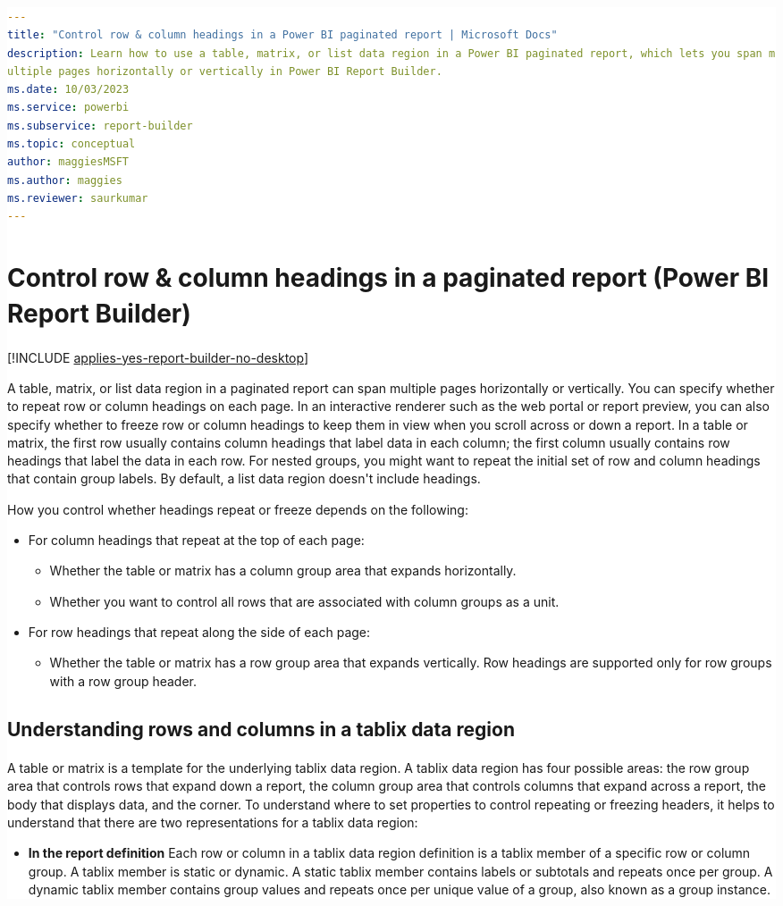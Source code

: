 ```yaml
---
title: "Control row & column headings in a Power BI paginated report | Microsoft Docs"
description: Learn how to use a table, matrix, or list data region in a Power BI paginated report, which lets you span multiple pages horizontally or vertically in Power BI Report Builder. 
ms.date: 10/03/2023
ms.service: powerbi
ms.subservice: report-builder
ms.topic: conceptual
author: maggiesMSFT
ms.author: maggies
ms.reviewer: saurkumar
---
```

# Control row & column headings in a paginated report (Power BI Report Builder)

[!INCLUDE [applies-yes-report-builder-no-desktop](../../includes/applies-yes-report-builder-no-desktop.md)]

  A table, matrix, or list data region in a paginated report can span multiple pages horizontally or vertically. You can specify whether to repeat row or column headings on each page. In an interactive renderer such as the web portal or report preview, you can also specify whether to freeze row or column headings to keep them in view when you scroll across or down a report. In a table or matrix, the first row usually contains column headings that label data in each column; the first column usually contains row headings that label the data in each row. For nested groups, you might want to repeat the initial set of row and column headings that contain group labels. By default, a list data region doesn't include headings.  
  
 How you control whether headings repeat or freeze depends on the following:  
  
-   For column headings that repeat at the top of each page:  
  
    -   Whether the table or matrix has a column group area that expands horizontally.  
  
    -   Whether you want to control all rows that are associated with column groups as a unit.  
  
-   For row headings that repeat along the side of each page:  
  
    -   Whether the table or matrix has a row group area that expands vertically. Row headings are supported only for row groups with a row group header.  
  
  
## Understanding rows and columns in a tablix data region  
 A table or matrix is a template for the underlying tablix data region. A tablix data region has four possible areas: the row group area that controls rows that expand down a report, the column group area that controls columns that expand across a report, the body that displays data, and the corner. To understand where to set properties to control repeating or freezing headers, it helps to understand that there are two representations for a tablix data region:  
  
-   **In the report definition** Each row or column in a tablix data region definition is a tablix member of a specific row or column group. A tablix member is static or dynamic. A static tablix member contains labels or subtotals and repeats once per group. A dynamic tablix member contains group values and repeats once per unique value of a group, also known as a group instance.  
  